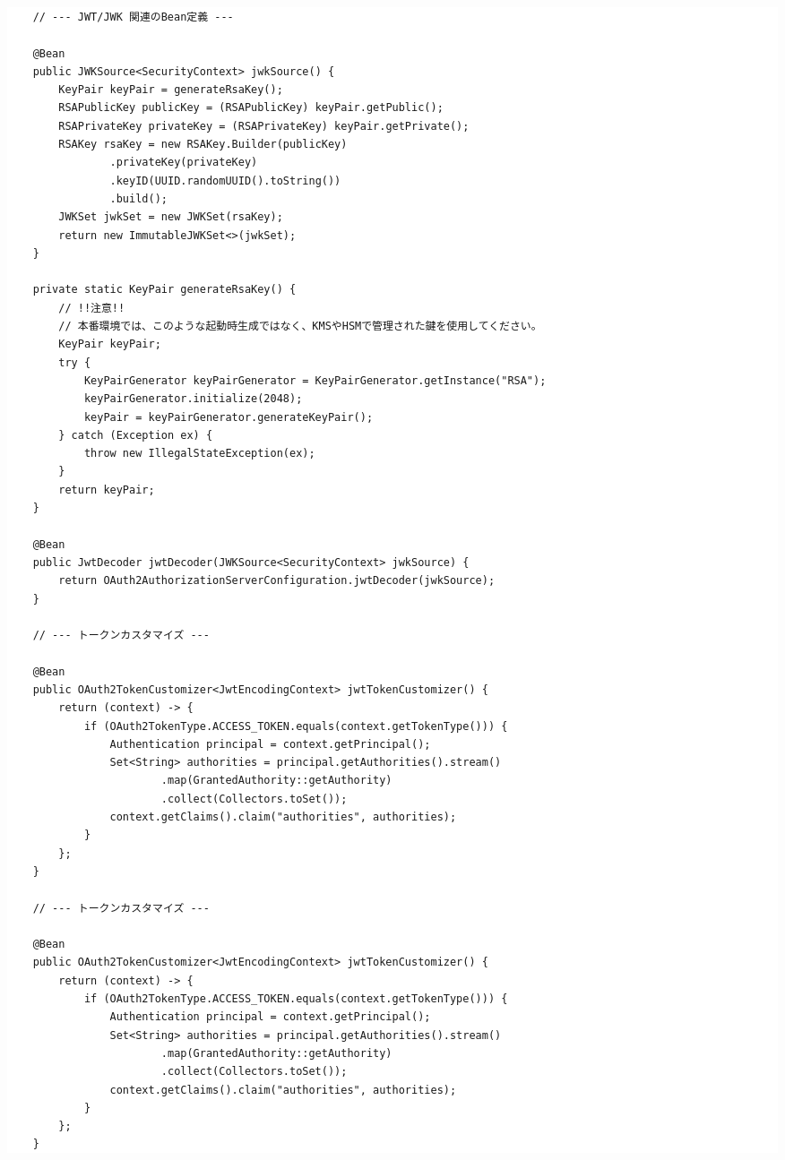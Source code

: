         // --- JWT/JWK 関連のBean定義 ---

        @Bean
        public JWKSource<SecurityContext> jwkSource() {
            KeyPair keyPair = generateRsaKey();
            RSAPublicKey publicKey = (RSAPublicKey) keyPair.getPublic();
            RSAPrivateKey privateKey = (RSAPrivateKey) keyPair.getPrivate();
            RSAKey rsaKey = new RSAKey.Builder(publicKey)
                    .privateKey(privateKey)
                    .keyID(UUID.randomUUID().toString())
                    .build();
            JWKSet jwkSet = new JWKSet(rsaKey);
            return new ImmutableJWKSet<>(jwkSet);
        }

        private static KeyPair generateRsaKey() {
            // !!注意!!
            // 本番環境では、このような起動時生成ではなく、KMSやHSMで管理された鍵を使用してください。
            KeyPair keyPair;
            try {
                KeyPairGenerator keyPairGenerator = KeyPairGenerator.getInstance("RSA");
                keyPairGenerator.initialize(2048);
                keyPair = keyPairGenerator.generateKeyPair();
            } catch (Exception ex) {
                throw new IllegalStateException(ex);
            }
            return keyPair;
        }

        @Bean
        public JwtDecoder jwtDecoder(JWKSource<SecurityContext> jwkSource) {
            return OAuth2AuthorizationServerConfiguration.jwtDecoder(jwkSource);
        }

        // --- トークンカスタマイズ ---

        @Bean
        public OAuth2TokenCustomizer<JwtEncodingContext> jwtTokenCustomizer() {
            return (context) -> {
                if (OAuth2TokenType.ACCESS_TOKEN.equals(context.getTokenType())) {
                    Authentication principal = context.getPrincipal();
                    Set<String> authorities = principal.getAuthorities().stream()
                            .map(GrantedAuthority::getAuthority)
                            .collect(Collectors.toSet());
                    context.getClaims().claim("authorities", authorities);
                }
            };
        }

        // --- トークンカスタマイズ ---

        @Bean
        public OAuth2TokenCustomizer<JwtEncodingContext> jwtTokenCustomizer() {
            return (context) -> {
                if (OAuth2TokenType.ACCESS_TOKEN.equals(context.getTokenType())) {
                    Authentication principal = context.getPrincipal();
                    Set<String> authorities = principal.getAuthorities().stream()
                            .map(GrantedAuthority::getAuthority)
                            .collect(Collectors.toSet());
                    context.getClaims().claim("authorities", authorities);
                }
            };
        }
